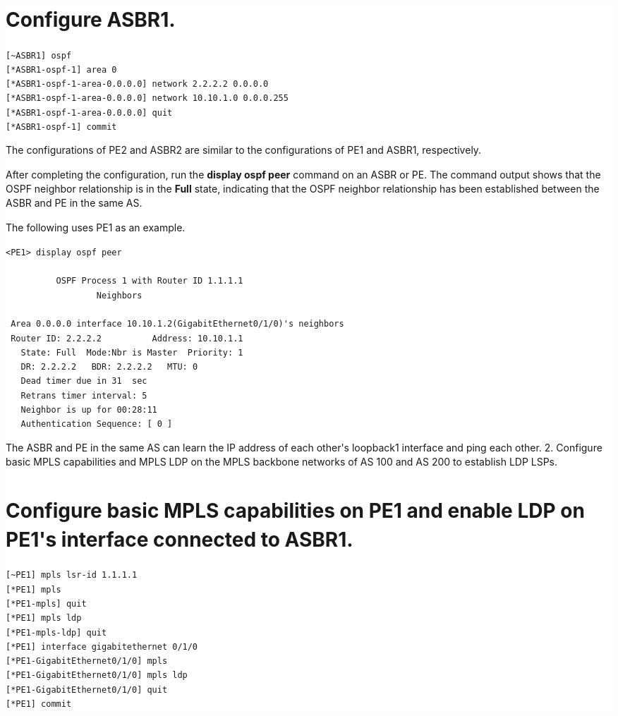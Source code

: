    # Configure ASBR1.
   
   ```
   [~ASBR1] ospf
   [*ASBR1-ospf-1] area 0
   [*ASBR1-ospf-1-area-0.0.0.0] network 2.2.2.2 0.0.0.0
   [*ASBR1-ospf-1-area-0.0.0.0] network 10.10.1.0 0.0.0.255
   [*ASBR1-ospf-1-area-0.0.0.0] quit
   [*ASBR1-ospf-1] commit
   ```
   
   The configurations of PE2 and ASBR2 are similar to the configurations of PE1 and ASBR1, respectively.
   
   After completing the configuration, run the **display ospf peer** command on an ASBR or PE. The command output shows that the OSPF neighbor relationship is in the **Full** state, indicating that the OSPF neighbor relationship has been established between the ASBR and PE in the same AS.
   
   The following uses PE1 as an example.
   
   ```
   <PE1> display ospf peer
   
             OSPF Process 1 with Router ID 1.1.1.1
                     Neighbors
   
    Area 0.0.0.0 interface 10.10.1.2(GigabitEthernet0/1/0)'s neighbors
    Router ID: 2.2.2.2          Address: 10.10.1.1
      State: Full  Mode:Nbr is Master  Priority: 1
      DR: 2.2.2.2   BDR: 2.2.2.2   MTU: 0
      Dead timer due in 31  sec
      Retrans timer interval: 5
      Neighbor is up for 00:28:11
      Authentication Sequence: [ 0 ]
   ```
   
   The ASBR and PE in the same AS can learn the IP address of each other's loopback1 interface and ping each other.
2. Configure basic MPLS capabilities and MPLS LDP on the MPLS backbone networks of AS 100 and AS 200 to establish LDP LSPs.
   
   
   
   # Configure basic MPLS capabilities on PE1 and enable LDP on PE1's interface connected to ASBR1.
   
   ```
   [~PE1] mpls lsr-id 1.1.1.1
   [*PE1] mpls
   [*PE1-mpls] quit
   [*PE1] mpls ldp
   [*PE1-mpls-ldp] quit
   [*PE1] interface gigabitethernet 0/1/0
   [*PE1-GigabitEthernet0/1/0] mpls
   [*PE1-GigabitEthernet0/1/0] mpls ldp
   [*PE1-GigabitEthernet0/1/0] quit
   [*PE1] commit
   ```
   